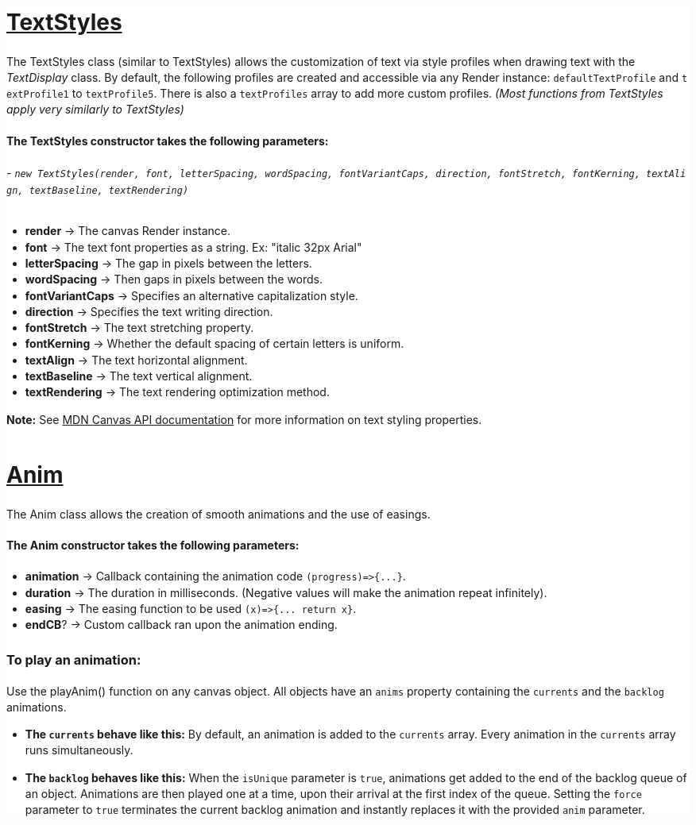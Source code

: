 # [TextStyles](#table-of-contents)

The TextStyles class (similar to TextStyles) allows the customization of text via style profiles when drawing text with the *TextDisplay* class. By default, the following profiles are created and accessible via any Render instance: `defaultTextProfile` and `textProfile1` to `textProfile5`. There is also a `textProfiles` array to add more custom profiles. *(Most functions from TextStyles apply very similarly to TextStyles)*

#### **The TextStyles constructor takes the following parameters:**
###### - `new TextStyles(render, font, letterSpacing, wordSpacing, fontVariantCaps, direction, fontStretch, fontKerning, textAlign, textBaseline, textRendering)`
- **render** -> The canvas Render instance.
- **font** -> The text font properties as a string. Ex: "italic 32px Arial"
- **letterSpacing** -> The gap in pixels between the letters.
- **wordSpacing** -> Then gaps in pixels between the words.
- **fontVariantCaps** -> Specifies an alternative capitalization style.
- **direction** -> Specifies the text writing direction.
- **fontStretch** -> The text stretching property.
- **fontKerning** -> Whether the default spacing of certain letters is uniform.
- **textAlign** -> The text horizontal alignment.
- **textBaseline** -> The text vertical alignment.
- **textRendering** -> The text rendering optimization method.


**Note:** See [MDN Canvas API documentation](https://developer.mozilla.org/en-US/docs/Web/API/CanvasRenderingContext2D/font) for more information on text styling properties.


# [Anim](#table-of-contents)

The Anim class allows the creation of smooth animations and the use of easings.

#### **The Anim constructor takes the following parameters:**
- **animation** -> Callback containing the animation code `(progress)=>{...}`.
- **duration** -> The duration in milliseconds. (Negative values will make the animation repeat infinitely).
- **easing** -> The easing function to be used `(x)=>{... return x}`.
- **endCB**? -> Custom callback ran upon the animation ending.

### **To play an animation:** 
Use the playAnim() function on any canvas object. All objects have an `anims` property containing the `currents` and the `backlog` animations.

- **The `currents` behave like this:** By default, an animation is added to the `currents` array. Every animation in the `currents` array runs simultaneously.

- **The `backlog` behaves like this:** When the `isUnique` parameter is `true`, animations get added to the end of the backlog queue of an object. Animations are then played one at a time, upon their arrival at the first index of the queue. Setting the `force` parameter to `true` terminates the current backlog animation and instantly replaces it with the provided `anim` parameter.

